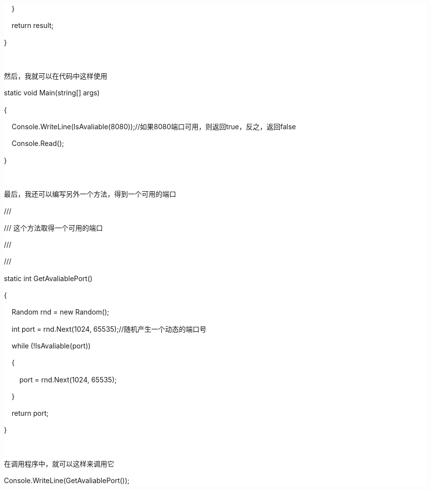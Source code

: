     } 


    return result;  

} 


 


然后，我就可以在代码中这样使用


static void Main(string[] args)  

{ 


    Console.WriteLine(IsAvaliable(8080));//如果8080端口可用，则返回true，反之，返回false  

    Console.Read();  

} 


  


最后，我还可以编写另外一个方法，得到一个可用的端口 


/// <summary>  

/// 这个方法取得一个可用的端口  

/// </summary>  

/// <returns></returns>  

static int GetAvaliablePort()  

{  

    Random rnd = new Random();  

    int port = rnd.Next(1024, 65535);//随机产生一个动态的端口号  

    while (!IsAvaliable(port))  

    {  

        port = rnd.Next(1024, 65535);  

    } 


    return port;  

} 


 


在调用程序中，就可以这样来调用它


Console.WriteLine(GetAvaliablePort());

